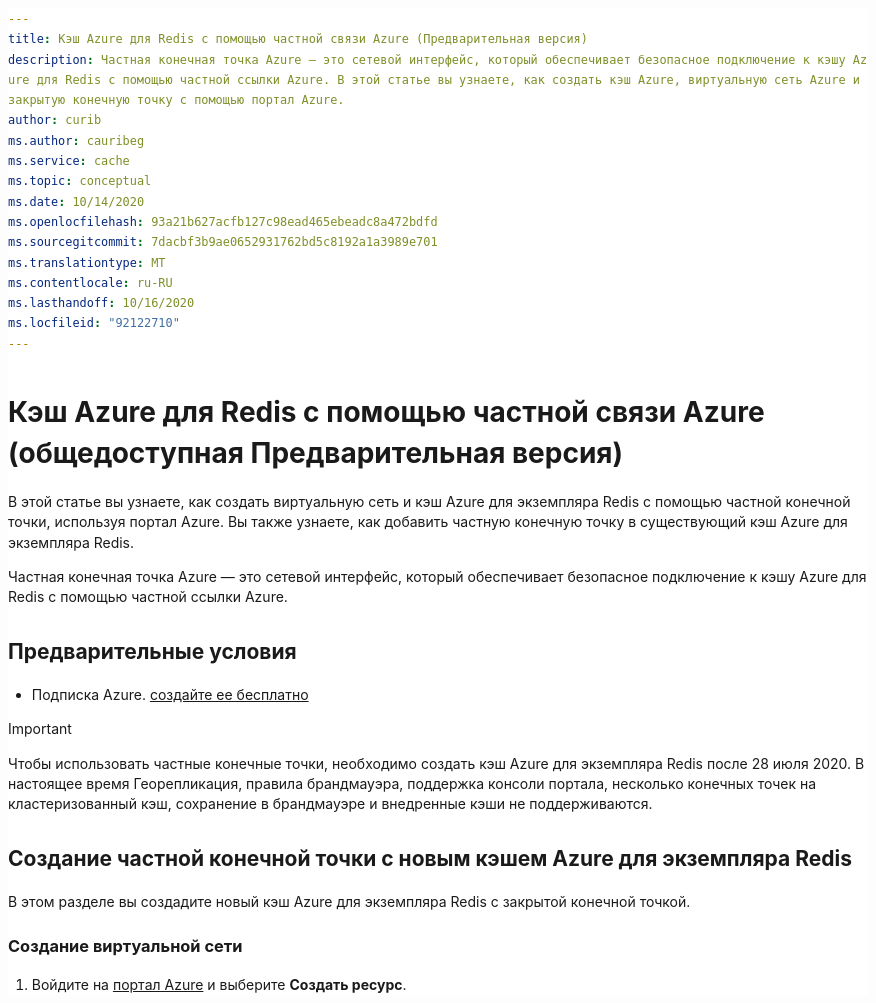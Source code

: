 ```yaml
---
title: Кэш Azure для Redis с помощью частной связи Azure (Предварительная версия)
description: Частная конечная точка Azure — это сетевой интерфейс, который обеспечивает безопасное подключение к кэшу Azure для Redis с помощью частной ссылки Azure. В этой статье вы узнаете, как создать кэш Azure, виртуальную сеть Azure и закрытую конечную точку с помощью портал Azure.
author: curib
ms.author: cauribeg
ms.service: cache
ms.topic: conceptual
ms.date: 10/14/2020
ms.openlocfilehash: 93a21b627acfb127c98ead465ebeadc8a472bdfd
ms.sourcegitcommit: 7dacbf3b9ae0652931762bd5c8192a1a3989e701
ms.translationtype: MT
ms.contentlocale: ru-RU
ms.lasthandoff: 10/16/2020
ms.locfileid: "92122710"
---
```

# <a name="azure-cache-for-redis-with-azure-private-link-public-preview"></a>Кэш Azure для Redis с помощью частной связи Azure (общедоступная Предварительная версия)
В этой статье вы узнаете, как создать виртуальную сеть и кэш Azure для экземпляра Redis с помощью частной конечной точки, используя портал Azure. Вы также узнаете, как добавить частную конечную точку в существующий кэш Azure для экземпляра Redis.

Частная конечная точка Azure — это сетевой интерфейс, который обеспечивает безопасное подключение к кэшу Azure для Redis с помощью частной ссылки Azure. 

## <a name="prerequisites"></a>Предварительные условия
* Подписка Azure. [создайте ее бесплатно](https://azure.microsoft.com/free/)

> [!IMPORTANT]
> Чтобы использовать частные конечные точки, необходимо создать кэш Azure для экземпляра Redis после 28 июля 2020.
> В настоящее время Георепликация, правила брандмауэра, поддержка консоли портала, несколько конечных точек на кластеризованный кэш, сохранение в брандмауэре и внедренные кэши не поддерживаются. 
>
>

## <a name="create-a-private-endpoint-with-a-new-azure-cache-for-redis-instance"></a>Создание частной конечной точки с новым кэшем Azure для экземпляра Redis 

В этом разделе вы создадите новый кэш Azure для экземпляра Redis с закрытой конечной точкой.

### <a name="create-a-virtual-network"></a>Создание виртуальной сети 

1. Войдите на [портал Azure](https://portal.azure.com) и выберите **Создать ресурс**.
